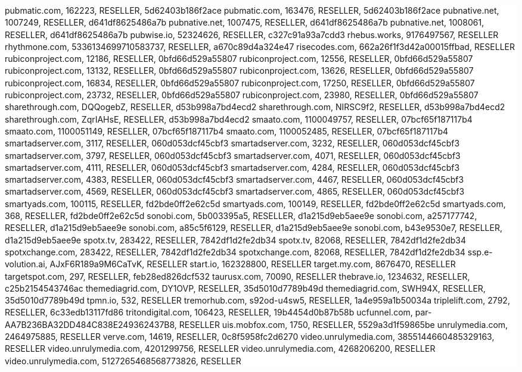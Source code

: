 pubmatic.com, 162223, RESELLER, 5d62403b186f2ace
pubmatic.com, 163476, RESELLER, 5d62403b186f2ace
pubnative.net, 1007249, RESELLER, d641df8625486a7b
pubnative.net, 1007475, RESELLER, d641df8625486a7b
pubnative.net, 1008061, RESELLER, d641df8625486a7b
pubwise.io, 52324626, RESELLER, c327c91a93a7cdd3
rhebus.works, 9176497567, RESELLER
rhythmone.com, 5336134699710583737, RESELLER, a670c89d4a324e47
risecodes.com, 662a26f1f3d42a00015ffbad, RESELLER
rubiconproject.com, 12186, RESELLER, 0bfd66d529a55807
rubiconproject.com, 12556, RESELLER, 0bfd66d529a55807
rubiconproject.com, 13132, RESELLER, 0bfd66d529a55807
rubiconproject.com, 13626, RESELLER, 0bfd66d529a55807
rubiconproject.com, 16834, RESELLER, 0bfd66d529a55807
rubiconproject.com, 17250, RESELLER, 0bfd66d529a55807
rubiconproject.com, 23732, RESELLER, 0bfd66d529a55807
rubiconproject.com, 23980, RESELLER, 0bfd66d529a55807
sharethrough.com, DQQogebZ, RESELLER, d53b998a7bd4ecd2
sharethrough.com, NIRSC9f2, RESELLER, d53b998a7bd4ecd2
sharethrough.com, ZqrIAHsE, RESELLER, d53b998a7bd4ecd2
smaato.com, 1100049757, RESELLER, 07bcf65f187117b4
smaato.com, 1100051149, RESELLER, 07bcf65f187117b4
smaato.com, 1100052485, RESELLER, 07bcf65f187117b4
smartadserver.com, 3117, RESELLER, 060d053dcf45cbf3
smartadserver.com, 3232, RESELLER, 060d053dcf45cbf3
smartadserver.com, 3797, RESELLER, 060d053dcf45cbf3
smartadserver.com, 4071, RESELLER, 060d053dcf45cbf3
smartadserver.com, 4111, RESELLER, 060d053dcf45cbf3
smartadserver.com, 4284, RESELLER, 060d053dcf45cbf3
smartadserver.com, 4383, RESELLER, 060d053dcf45cbf3
smartadserver.com, 4467, RESELLER, 060d053dcf45cbf3
smartadserver.com, 4569, RESELLER, 060d053dcf45cbf3
smartadserver.com, 4865, RESELLER, 060d053dcf45cbf3
smartyads.com, 100115, RESELLER, fd2bde0ff2e62c5d
smartyads.com, 100149, RESELLER, fd2bde0ff2e62c5d
smartyads.com, 368, RESELLER, fd2bde0ff2e62c5d
sonobi.com, 5b003395a5, RESELLER, d1a215d9eb5aee9e
sonobi.com, a257177742, RESELLER, d1a215d9eb5aee9e
sonobi.com, a85c5f6129, RESELLER, d1a215d9eb5aee9e
sonobi.com, b43e9530e7, RESELLER, d1a215d9eb5aee9e
spotx.tv, 283422, RESELLER, 7842df1d2fe2db34
spotx.tv, 82068, RESELLER, 7842df1d2fe2db34
spotxchange.com, 283422, RESELLER, 7842df1d2fe2db34
spotxchange.com, 82068, RESELLER, 7842df1d2fe2db34
ssp.e-volution.ai, AJxF6R189a9M6CaTvK, RESELLER
start.io, 162328800, RESELLER
target.my.com, 8676470, RESELLER
targetspot.com, 297, RESELLER, feb28ed826dcf532
taurusx.com, 70090, RESELLER
thebrave.io, 1234632, RESELLER, c25b2154543746ac
themediagrid.com, DY1OVP, RESELLER, 35d5010d7789b49d
themediagrid.com, SWH94X, RESELLER, 35d5010d7789b49d
tpmn.io, 532, RESELLER
tremorhub.com, s92od-u4sw5, RESELLER, 1a4e959a1b50034a
triplelift.com, 2792, RESELLER, 6c33edb13117fd86
tritondigital.com, 106423, RESELLER, 19b4454d0b87b58b
ucfunnel.com, par-AA7B236BA32DD484C838E249362437B8, RESELLER
uis.mobfox.com, 1750, RESELLER, 5529a3d1f59865be
unrulymedia.com, 2464975885, RESELLER
verve.com, 14619, RESELLER, 0c8f5958fc2d6270
video.unrulymedia.com, 3855144660485329163, RESELLER
video.unrulymedia.com, 4201299756, RESELLER
video.unrulymedia.com, 4268206200, RESELLER
video.unrulymedia.com, 5127265468568773826, RESELLER